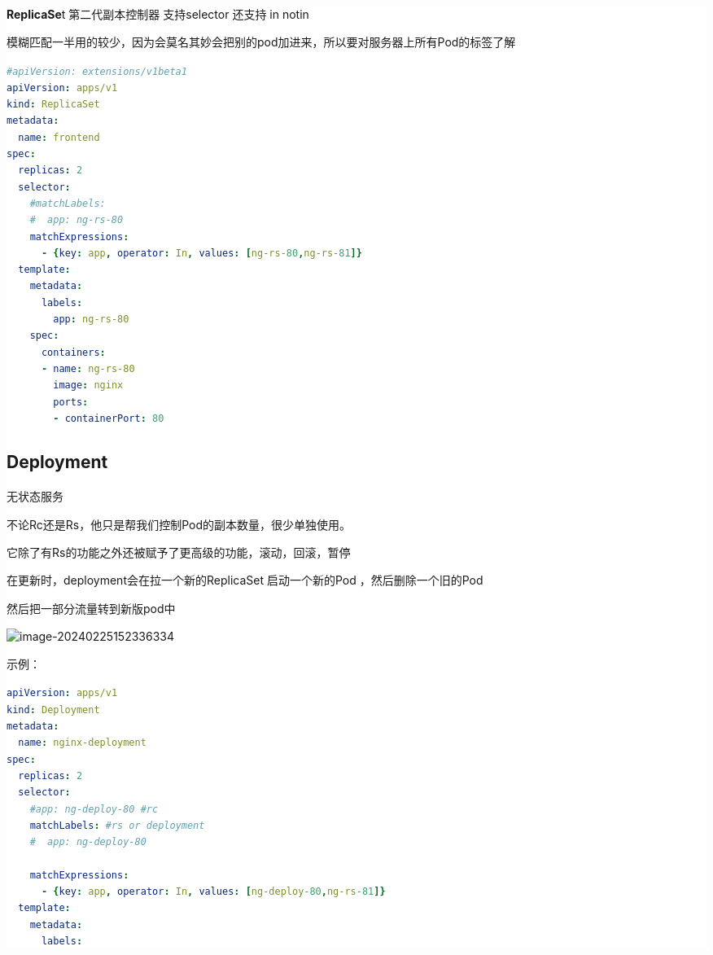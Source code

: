 

**ReplicaSe**t 第二代副本控制器 支持selector  还支持 in  notin

模糊匹配一半用的较少，因为会莫名其妙会把别的pod加进来，所以要对服务器上所有Pod的标签了解

```yml
#apiVersion: extensions/v1beta1
apiVersion: apps/v1 
kind: ReplicaSet
metadata:
  name: frontend
spec:
  replicas: 2
  selector:
    #matchLabels:
    #  app: ng-rs-80
    matchExpressions:
      - {key: app, operator: In, values: [ng-rs-80,ng-rs-81]}
  template:
    metadata:
      labels:
        app: ng-rs-80
    spec:  
      containers:  
      - name: ng-rs-80 
        image: nginx  
        ports:  
        - containerPort: 80
```







## **Deployment**

无状态服务

不论Rc还是Rs，他只是帮我们控制Pod的副本数量，很少单独使用。

它除了有Rs的功能之外还被赋予了更高级的功能，滚动，回滚，暂停



在更新时，deployment会在拉一个新的ReplicaSet 启动一个新的Pod ，然后删除一个旧的Pod

然后把一部分流量转到新版pod中

![image-20240225152336334](C:\Users\50569\Desktop\学习资料\笔记图片\image-20240225152336334.png)

示例：

```yaml
apiVersion: apps/v1
kind: Deployment
metadata:
  name: nginx-deployment
spec:
  replicas: 2
  selector:
    #app: ng-deploy-80 #rc
    matchLabels: #rs or deployment
    #  app: ng-deploy-80
    
    matchExpressions:
      - {key: app, operator: In, values: [ng-deploy-80,ng-rs-81]}
  template:
    metadata:
      labels:
```